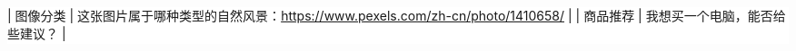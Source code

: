 | 图像分类                                 | 这张图片属于哪种类型的自然风景：https://www.pexels.com/zh-cn/photo/1410658/                                                                                                                                                                                                                                                                                                                                                                                                                                                                                                                                                                                                                                                                                                                                                                                                                                                                                                                                                                                                                                                                                                                                                                                                                                                                                                                                                                                                                                                                                                                                                                                                                                                                                                                                                                                                                                                                                                                                                                                                                                                                                                                                                                                                                                                                                                                                                                                                                                                                                                                                                                                                                                                                                                                                                                                                                                                                                                                                |
| 商品推荐                           | 我想买一个电脑，能否给些建议？                                                                                                                                                                                                                                                                                                                                                                                                                                                                                                                                                                                                                                                                                                                                                                                                                                                                                                                                                                                                                                                                                                                                                                                                                                                                                                                                                                                                                                                                                                                                                                                                                                                                                                                                                                                                                                                                                                                                                                                                                                                                                                                                                                                                                                                                                                                                                                                                                                                                                                                                                                                                                                                                                                                                                                                                                                                                                                                                                                                                      |
